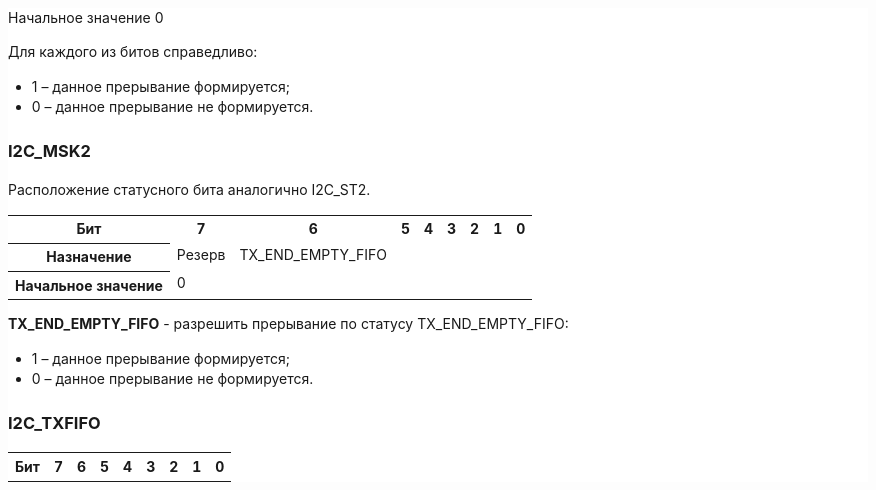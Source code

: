   <tr>
    <th >Начальное значение</th>
    <td colSpan={8} >0</td>
  </tr>
</tbody>
</table>

Для каждого из битов справедливо:

- 1 – данное прерывание формируется;
- 0 – данное прерывание не формируется.

### I2C_MSK2

Расположение статусного бита аналогично I2C_ST2.

<table className="table">
<tbody>
 
  <tr>
    <th >Бит</th>
    <th >7</th>
    <th >6</th>
    <th >5</th>
    <th >4</th>
    <th >3</th>
    <th >2</th>
    <th >1</th>
    <th >0</th>
  </tr>

  <tr>
    <th >Назначение</th>
    <td colSpan={7} >Резерв</td>
    <td >TX_END_EMPTY_FIFO</td>
  </tr>

  <tr>
    <th >Начальное значение</th>
    <td colSpan={8} >0</td>
  </tr>
</tbody>
</table>

**TX_END_EMPTY_FIFO** - разрешить прерывание по статусу TX_END_EMPTY_FIFO:

- 1 – данное прерывание формируется;
- 0 – данное прерывание не формируется.

### I2C_TXFIFO

<table className="table">
<tbody>
 
  <tr>
    <th >Бит</th>
    <th >7</th>
    <th >6</th>
    <th >5</th>
    <th >4</th>
    <th >3</th>
    <th >2</th>
    <th >1</th>
    <th >0</th>
  </tr>
